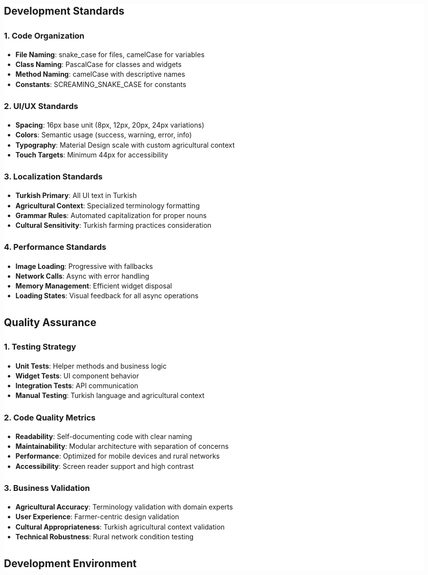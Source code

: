## Development Standards

### 1. Code Organization
- **File Naming**: snake_case for files, camelCase for variables
- **Class Naming**: PascalCase for classes and widgets
- **Method Naming**: camelCase with descriptive names
- **Constants**: SCREAMING_SNAKE_CASE for constants

### 2. UI/UX Standards
- **Spacing**: 16px base unit (8px, 12px, 20px, 24px variations)
- **Colors**: Semantic usage (success, warning, error, info)
- **Typography**: Material Design scale with custom agricultural context
- **Touch Targets**: Minimum 44px for accessibility

### 3. Localization Standards
- **Turkish Primary**: All UI text in Turkish
- **Agricultural Context**: Specialized terminology formatting
- **Grammar Rules**: Automated capitalization for proper nouns
- **Cultural Sensitivity**: Turkish farming practices consideration

### 4. Performance Standards
- **Image Loading**: Progressive with fallbacks
- **Network Calls**: Async with error handling
- **Memory Management**: Efficient widget disposal
- **Loading States**: Visual feedback for all async operations

## Quality Assurance

### 1. Testing Strategy
- **Unit Tests**: Helper methods and business logic
- **Widget Tests**: UI component behavior
- **Integration Tests**: API communication
- **Manual Testing**: Turkish language and agricultural context

### 2. Code Quality Metrics
- **Readability**: Self-documenting code with clear naming
- **Maintainability**: Modular architecture with separation of concerns
- **Performance**: Optimized for mobile devices and rural networks
- **Accessibility**: Screen reader support and high contrast

### 3. Business Validation
- **Agricultural Accuracy**: Terminology validation with domain experts
- **User Experience**: Farmer-centric design validation
- **Cultural Appropriateness**: Turkish agricultural context validation
- **Technical Robustness**: Rural network condition testing

## Development Environment
